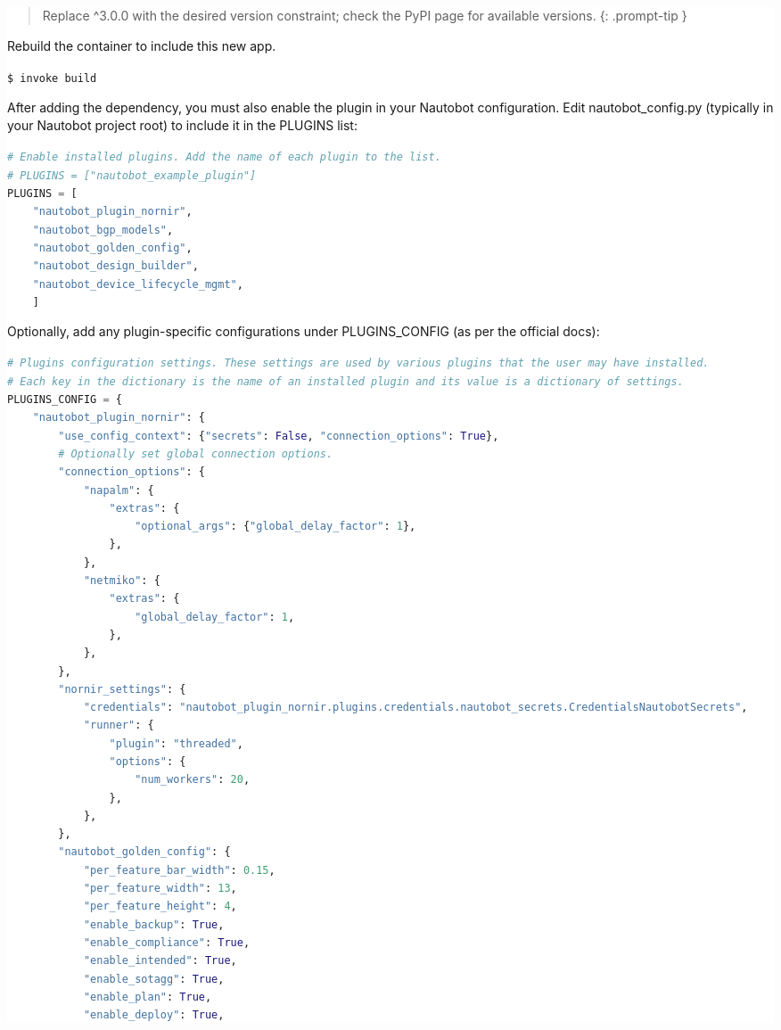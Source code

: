 > Replace ^3.0.0 with the desired version constraint; check the PyPI page for available versions.
{: .prompt-tip }

Rebuild the container to include this new app.

```bash
$ invoke build
```

After adding the dependency, you must also enable the plugin in your Nautobot configuration. Edit nautobot_config.py (typically in your Nautobot project root) to include it in the PLUGINS list:

```python
# Enable installed plugins. Add the name of each plugin to the list.
# PLUGINS = ["nautobot_example_plugin"]
PLUGINS = [
    "nautobot_plugin_nornir", 
    "nautobot_bgp_models", 
    "nautobot_golden_config",
    "nautobot_design_builder",
    "nautobot_device_lifecycle_mgmt",
    ]
```

Optionally, add any plugin-specific configurations under PLUGINS_CONFIG (as per the official docs):

```python
# Plugins configuration settings. These settings are used by various plugins that the user may have installed.
# Each key in the dictionary is the name of an installed plugin and its value is a dictionary of settings.
PLUGINS_CONFIG = {
    "nautobot_plugin_nornir": {
        "use_config_context": {"secrets": False, "connection_options": True},
        # Optionally set global connection options.
        "connection_options": {
            "napalm": {
                "extras": {
                    "optional_args": {"global_delay_factor": 1},
                },
            },
            "netmiko": {
                "extras": {
                    "global_delay_factor": 1,
                },
            },
        },
        "nornir_settings": {
            "credentials": "nautobot_plugin_nornir.plugins.credentials.nautobot_secrets.CredentialsNautobotSecrets",
            "runner": {
                "plugin": "threaded",
                "options": {
                    "num_workers": 20,
                },
            },
        },
        "nautobot_golden_config": {
            "per_feature_bar_width": 0.15,
            "per_feature_width": 13,
            "per_feature_height": 4,
            "enable_backup": True,
            "enable_compliance": True,
            "enable_intended": True,
            "enable_sotagg": True,
            "enable_plan": True,
            "enable_deploy": True,
```